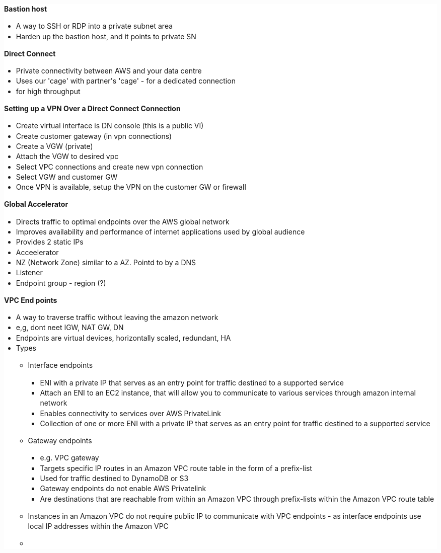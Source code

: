 **Bastion host**

- A way to SSH or RDP into a private subnet area
- Harden up the bastion host, and it points to private SN

**Direct Connect**

- Private connectivity between AWS and your data centre
- Uses our 'cage' with partner's 'cage' - for a dedicated connection
- for high throughput

**Setting up a VPN Over a Direct Connect Connection**

- Create virtual interface is DN console (this is a public VI)
- Create customer gateway (in vpn connections)
- Create a VGW (private)
- Attach the VGW to desired vpc
- Select VPC connections and create new vpn connection
- Select VGW and customer GW
- Once VPN is available, setup the VPN on the customer GW or firewall

**Global Accelerator**

- Directs traffic to optimal endpoints over the AWS global network
- Improves availability and performance of internet applications used by global audience
- Provides 2 static IPs
- Acceelerator
- NZ (Network Zone) similar to a AZ. Pointd to by a DNS
- Listener
- Endpoint group - region (?)

**VPC End points**

- A way to traverse traffic without leaving the amazon network
- e,g, dont neet IGW, NAT GW, DN
- Endpoints are virtual devices, horizontally scaled, redundant, HA
- Types
    - Interface endpoints
        - ENI with a private IP that serves as an entry point for traffic destined to a supported service
        - Attach an ENI to an EC2 instance, that will allow you to communicate to various services through amazon internal network
        - Enables connectivity to services over AWS PrivateLink
        - Collection of one or more ENI with a private IP that serves as an entry point for traffic destined to a supported service
    - Gateway endpoints
        - e.g. VPC gateway
        - Targets specific IP routes in an Amazon VPC route table in the form of a prefix-list
        - Used for traffic destined to DynamoDB or S3
        - Gateway endpoints do not enable AWS Privatelink
        - Are destinations that are reachable from within an Amazon VPC through prefix-lists within the Amazon VPC route table
    - Instances in an Amazon VPC do not require public IP to communicate with VPC endpoints - as interface endpoints use local IP addresses within the Amazon VPC

    -
